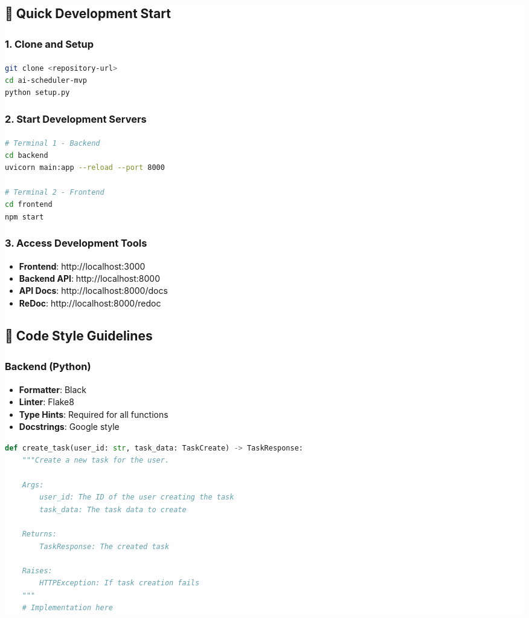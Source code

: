 ## 🚀 Quick Development Start

### 1. Clone and Setup
```bash
git clone <repository-url>
cd ai-scheduler-mvp
python setup.py
```

### 2. Start Development Servers
```bash
# Terminal 1 - Backend
cd backend
uvicorn main:app --reload --port 8000

# Terminal 2 - Frontend
cd frontend
npm start
```

### 3. Access Development Tools
- **Frontend**: http://localhost:3000
- **Backend API**: http://localhost:8000
- **API Docs**: http://localhost:8000/docs
- **ReDoc**: http://localhost:8000/redoc

## 📝 Code Style Guidelines

### Backend (Python)
- **Formatter**: Black
- **Linter**: Flake8
- **Type Hints**: Required for all functions
- **Docstrings**: Google style

```python
def create_task(user_id: str, task_data: TaskCreate) -> TaskResponse:
    """Create a new task for the user.
    
    Args:
        user_id: The ID of the user creating the task
        task_data: The task data to create
        
    Returns:
        TaskResponse: The created task
        
    Raises:
        HTTPException: If task creation fails
    """
    # Implementation here
```
